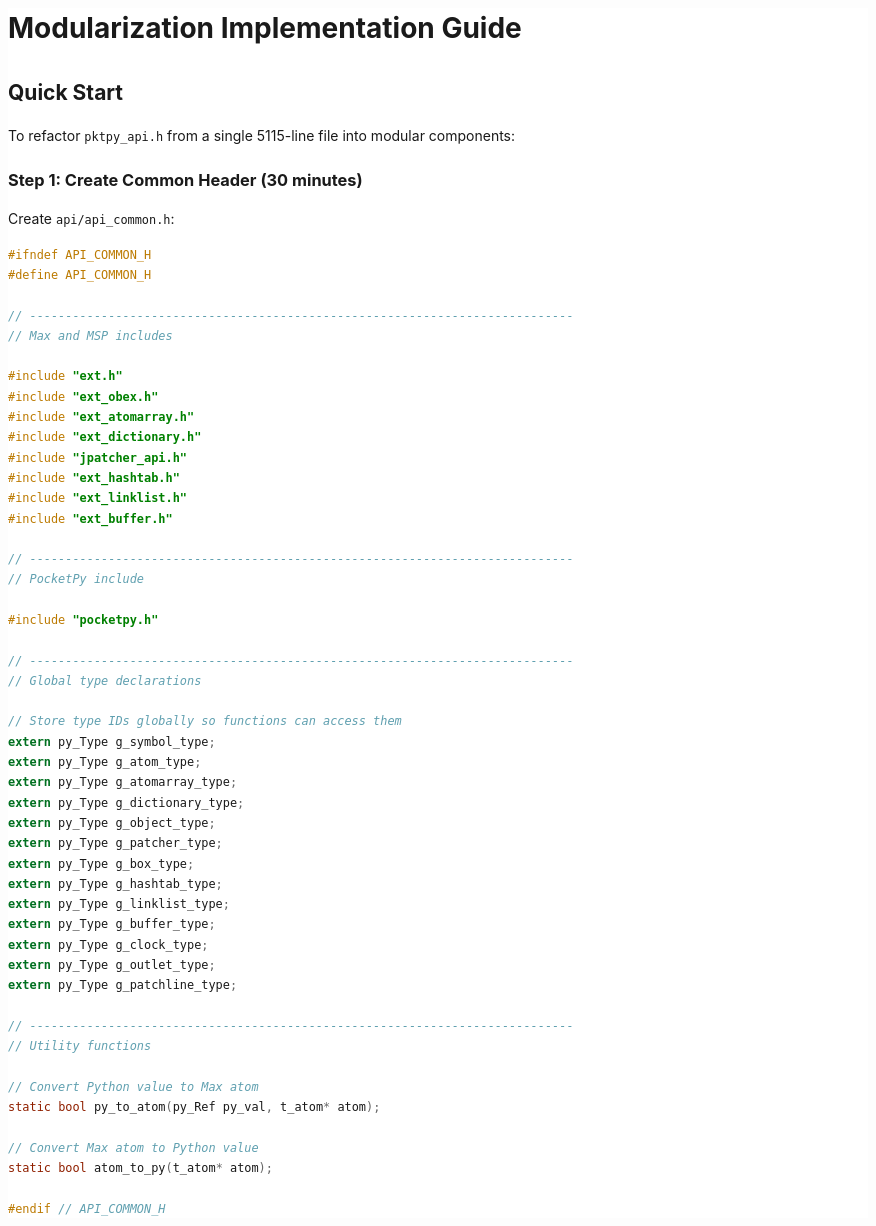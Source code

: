 # Modularization Implementation Guide

## Quick Start

To refactor `pktpy_api.h` from a single 5115-line file into modular components:

### Step 1: Create Common Header (30 minutes)

Create `api/api_common.h`:

```c
#ifndef API_COMMON_H
#define API_COMMON_H

// ----------------------------------------------------------------------------
// Max and MSP includes

#include "ext.h"
#include "ext_obex.h"
#include "ext_atomarray.h"
#include "ext_dictionary.h"
#include "jpatcher_api.h"
#include "ext_hashtab.h"
#include "ext_linklist.h"
#include "ext_buffer.h"

// ----------------------------------------------------------------------------
// PocketPy include

#include "pocketpy.h"

// ----------------------------------------------------------------------------
// Global type declarations

// Store type IDs globally so functions can access them
extern py_Type g_symbol_type;
extern py_Type g_atom_type;
extern py_Type g_atomarray_type;
extern py_Type g_dictionary_type;
extern py_Type g_object_type;
extern py_Type g_patcher_type;
extern py_Type g_box_type;
extern py_Type g_hashtab_type;
extern py_Type g_linklist_type;
extern py_Type g_buffer_type;
extern py_Type g_clock_type;
extern py_Type g_outlet_type;
extern py_Type g_patchline_type;

// ----------------------------------------------------------------------------
// Utility functions

// Convert Python value to Max atom
static bool py_to_atom(py_Ref py_val, t_atom* atom);

// Convert Max atom to Python value
static bool atom_to_py(t_atom* atom);

#endif // API_COMMON_H
```
